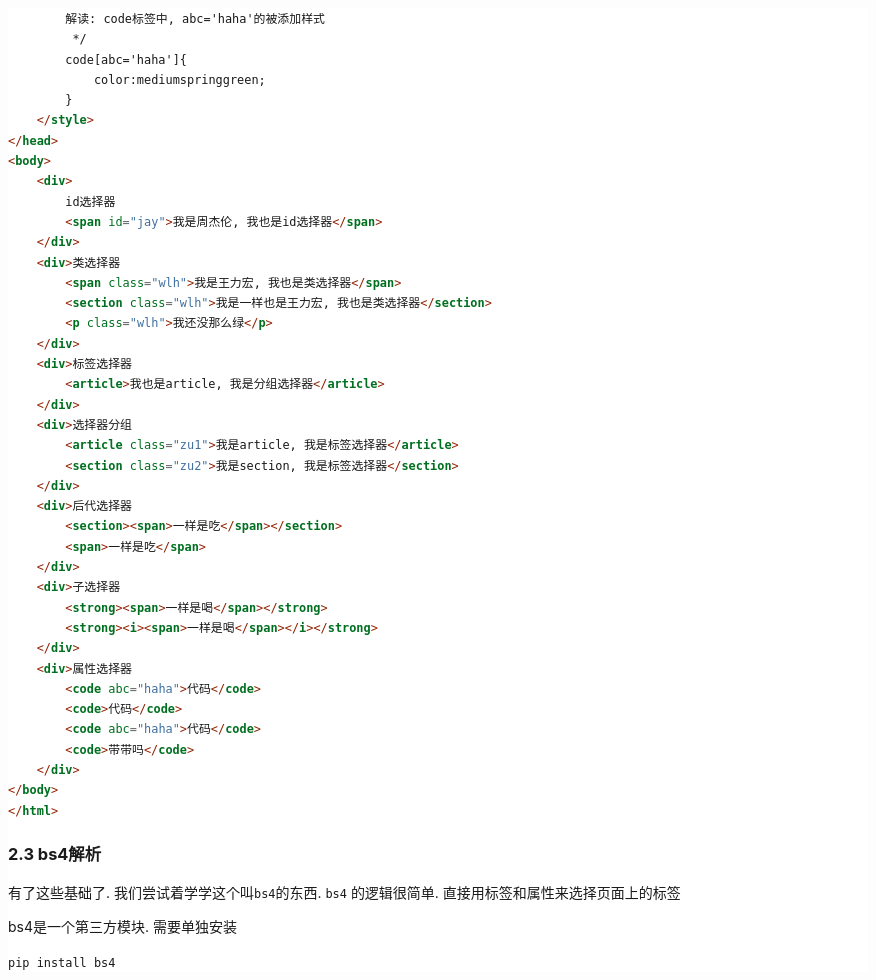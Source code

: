 ```html
        解读: code标签中, abc='haha'的被添加样式
         */
        code[abc='haha']{
            color:mediumspringgreen;
        }
    </style>
</head>
<body>
    <div>
        id选择器
        <span id="jay">我是周杰伦, 我也是id选择器</span>
    </div>
    <div>类选择器
        <span class="wlh">我是王力宏, 我也是类选择器</span>
        <section class="wlh">我是一样也是王力宏, 我也是类选择器</section>
        <p class="wlh">我还没那么绿</p>
    </div>
    <div>标签选择器
        <article>我也是article, 我是分组选择器</article>
    </div>
    <div>选择器分组
        <article class="zu1">我是article, 我是标签选择器</article>
        <section class="zu2">我是section, 我是标签选择器</section>
    </div>
    <div>后代选择器
        <section><span>一样是吃</span></section>
        <span>一样是吃</span>
    </div>
    <div>子选择器
        <strong><span>一样是喝</span></strong>
        <strong><i><span>一样是喝</span></i></strong>
    </div>
    <div>属性选择器
        <code abc="haha">代码</code>
        <code>代码</code>
        <code abc="haha">代码</code>
        <code>带带吗</code>
    </div>
</body>
</html>
```



### 2.3 bs4解析

有了这些基础了. 我们尝试着学学这个叫`bs4`的东西. `bs4` 的逻辑很简单. 直接用标签和属性来选择页面上的标签

bs4是一个第三方模块. 需要单独安装

```python
pip install bs4
```

